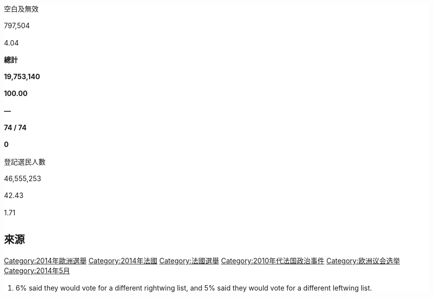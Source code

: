 <td><p>空白及無效</p></td>
<td><p>797,504</p></td>
<td><p>4.04</p></td>
<td></td>
<td></td>
<td></td>
</tr>
<tr class="odd">
<td></td>
<td><p><strong>總計</strong></p></td>
<td><p><strong>19,753,140</strong></p></td>
<td><p><strong>100.00</strong></p></td>
<td><p><strong>—</strong></p></td>
<td><p><strong>74 / 74</strong></p></td>
<td><p><strong>0</strong></p></td>
</tr>
<tr class="even">
<td></td>
<td><p>登記選民人數</p></td>
<td><p>46,555,253</p></td>
<td><p>42.43</p></td>
<td><p>1.71</p></td>
<td></td>
<td></td>
</tr>
</tbody>
</table>

## 來源

[Category:2014年歐洲選舉](https://zh.wikipedia.org/wiki/Category:2014年歐洲選舉 "wikilink")
[Category:2014年法國](https://zh.wikipedia.org/wiki/Category:2014年法國 "wikilink")
[Category:法國選舉](https://zh.wikipedia.org/wiki/Category:法國選舉 "wikilink")
[Category:2010年代法国政治事件](https://zh.wikipedia.org/wiki/Category:2010年代法国政治事件 "wikilink")
[Category:欧洲议会选举](https://zh.wikipedia.org/wiki/Category:欧洲议会选举 "wikilink")
[Category:2014年5月](https://zh.wikipedia.org/wiki/Category:2014年5月 "wikilink")

1.  6% said they would vote for a different rightwing list, and 5% said
    they would vote for a different leftwing list.